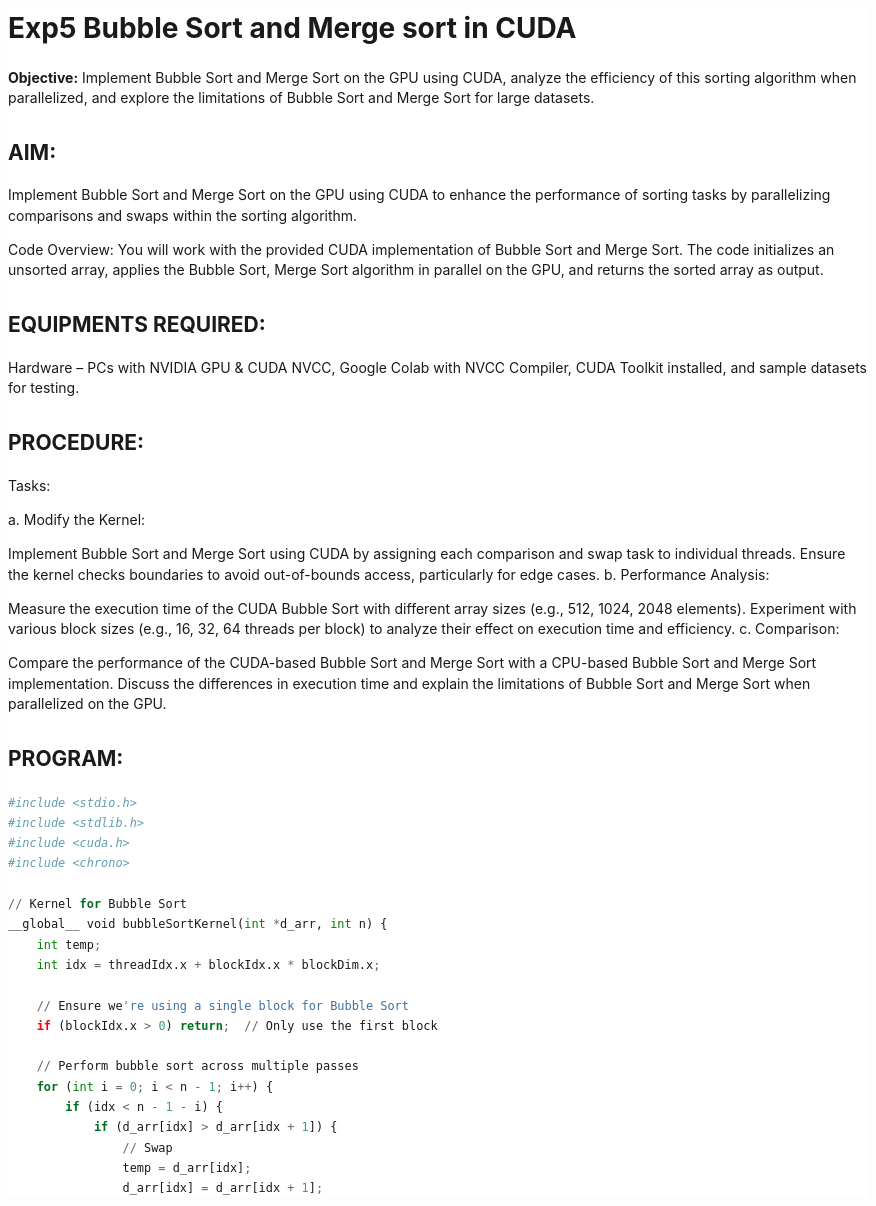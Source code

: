 # Exp5 Bubble Sort and Merge sort in CUDA
**Objective:**
Implement Bubble Sort and Merge Sort on the GPU using CUDA, analyze the efficiency of this sorting algorithm when parallelized, and explore the limitations of Bubble Sort and Merge Sort for large datasets.
## AIM:
Implement Bubble Sort and Merge Sort on the GPU using CUDA to enhance the performance of sorting tasks by parallelizing comparisons and swaps within the sorting algorithm.

Code Overview:
You will work with the provided CUDA implementation of Bubble Sort and Merge Sort. The code initializes an unsorted array, applies the Bubble Sort, Merge Sort algorithm in parallel on the GPU, and returns the sorted array as output.

## EQUIPMENTS REQUIRED:
Hardware – PCs with NVIDIA GPU & CUDA NVCC, Google Colab with NVCC Compiler, CUDA Toolkit installed, and sample datasets for testing.

## PROCEDURE:

Tasks:

a. Modify the Kernel:

Implement Bubble Sort and Merge Sort using CUDA by assigning each comparison and swap task to individual threads.
Ensure the kernel checks boundaries to avoid out-of-bounds access, particularly for edge cases.
b. Performance Analysis:

Measure the execution time of the CUDA Bubble Sort with different array sizes (e.g., 512, 1024, 2048 elements).
Experiment with various block sizes (e.g., 16, 32, 64 threads per block) to analyze their effect on execution time and efficiency.
c. Comparison:

Compare the performance of the CUDA-based Bubble Sort and Merge Sort with a CPU-based Bubble Sort and Merge Sort implementation.
Discuss the differences in execution time and explain the limitations of Bubble Sort and Merge Sort when parallelized on the GPU.
## PROGRAM:
```python
#include <stdio.h>
#include <stdlib.h>
#include <cuda.h>
#include <chrono>

// Kernel for Bubble Sort
__global__ void bubbleSortKernel(int *d_arr, int n) {
    int temp;
    int idx = threadIdx.x + blockIdx.x * blockDim.x;

    // Ensure we're using a single block for Bubble Sort
    if (blockIdx.x > 0) return;  // Only use the first block

    // Perform bubble sort across multiple passes
    for (int i = 0; i < n - 1; i++) {
        if (idx < n - 1 - i) {
            if (d_arr[idx] > d_arr[idx + 1]) {
                // Swap
                temp = d_arr[idx];
                d_arr[idx] = d_arr[idx + 1];
```